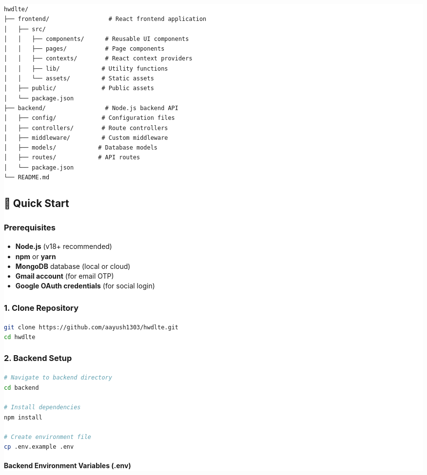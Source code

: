 ```
hwdlte/
├── frontend/                 # React frontend application
│   ├── src/
│   │   ├── components/      # Reusable UI components
│   │   ├── pages/           # Page components
│   │   ├── contexts/        # React context providers
│   │   ├── lib/            # Utility functions
│   │   └── assets/         # Static assets
│   ├── public/             # Public assets
│   └── package.json
├── backend/                 # Node.js backend API
│   ├── config/             # Configuration files
│   ├── controllers/        # Route controllers
│   ├── middleware/         # Custom middleware
│   ├── models/            # Database models
│   ├── routes/            # API routes
│   └── package.json
└── README.md
```

## 🚀 Quick Start

### Prerequisites

- **Node.js** (v18+ recommended)
- **npm** or **yarn**
- **MongoDB** database (local or cloud)
- **Gmail account** (for email OTP)
- **Google OAuth credentials** (for social login)

### 1. Clone Repository

```bash
git clone https://github.com/aayush1303/hwdlte.git
cd hwdlte
```

### 2. Backend Setup

```bash
# Navigate to backend directory
cd backend

# Install dependencies
npm install

# Create environment file
cp .env.example .env
```

#### Backend Environment Variables (.env)
